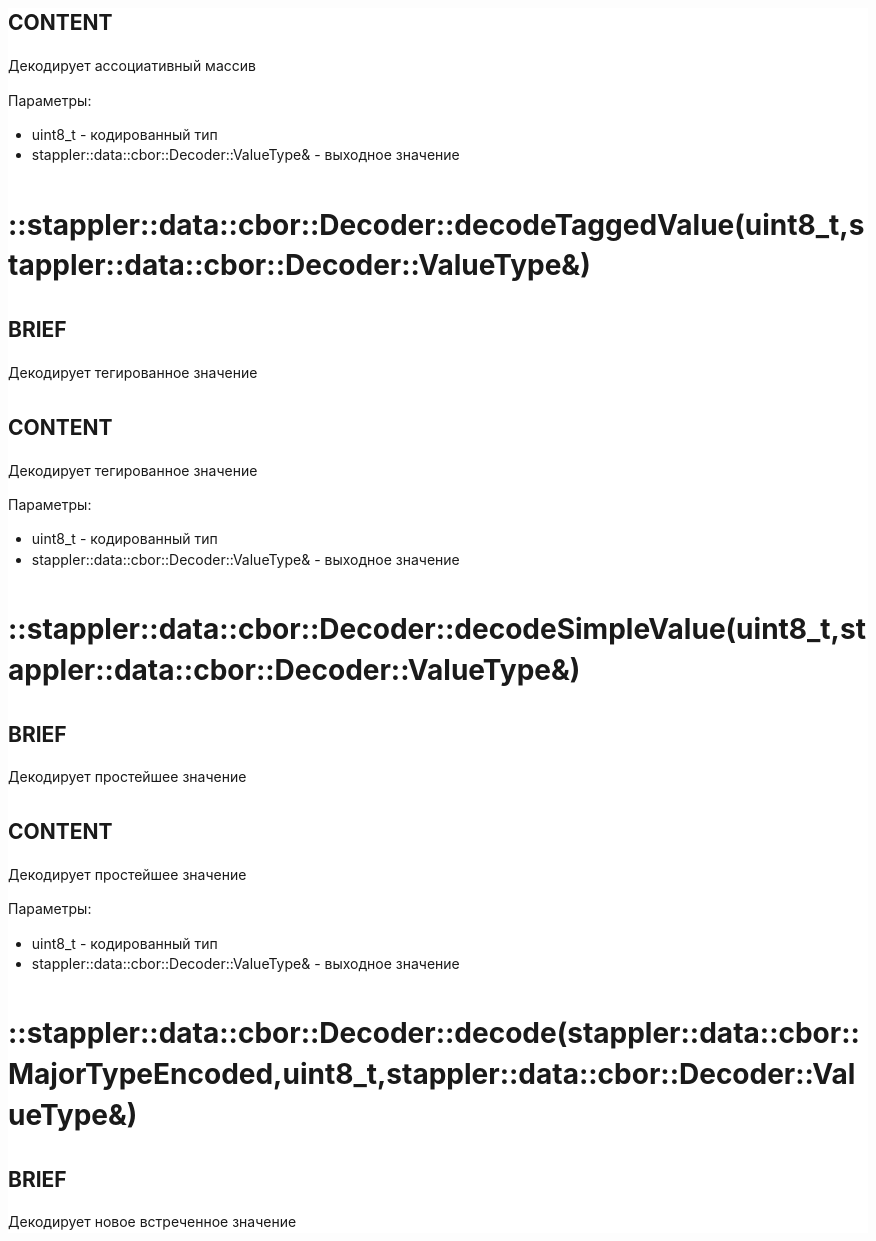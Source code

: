 ## CONTENT

Декодирует ассоциативный массив

Параметры:
* uint8_t - кодированный тип
* stappler::data::cbor::Decoder::ValueType& - выходное значение


# ::stappler::data::cbor::Decoder<typename>::decodeTaggedValue(uint8_t,stappler::data::cbor::Decoder::ValueType&)

## BRIEF

Декодирует тегированное значение

## CONTENT

Декодирует тегированное значение

Параметры:
* uint8_t - кодированный тип
* stappler::data::cbor::Decoder::ValueType& - выходное значение


# ::stappler::data::cbor::Decoder<typename>::decodeSimpleValue(uint8_t,stappler::data::cbor::Decoder::ValueType&)

## BRIEF

Декодирует простейшее значение

## CONTENT

Декодирует простейшее значение

Параметры:
* uint8_t - кодированный тип
* stappler::data::cbor::Decoder::ValueType& - выходное значение


# ::stappler::data::cbor::Decoder<typename>::decode(stappler::data::cbor::MajorTypeEncoded,uint8_t,stappler::data::cbor::Decoder::ValueType&)

## BRIEF

Декодирует новое встреченное значение
